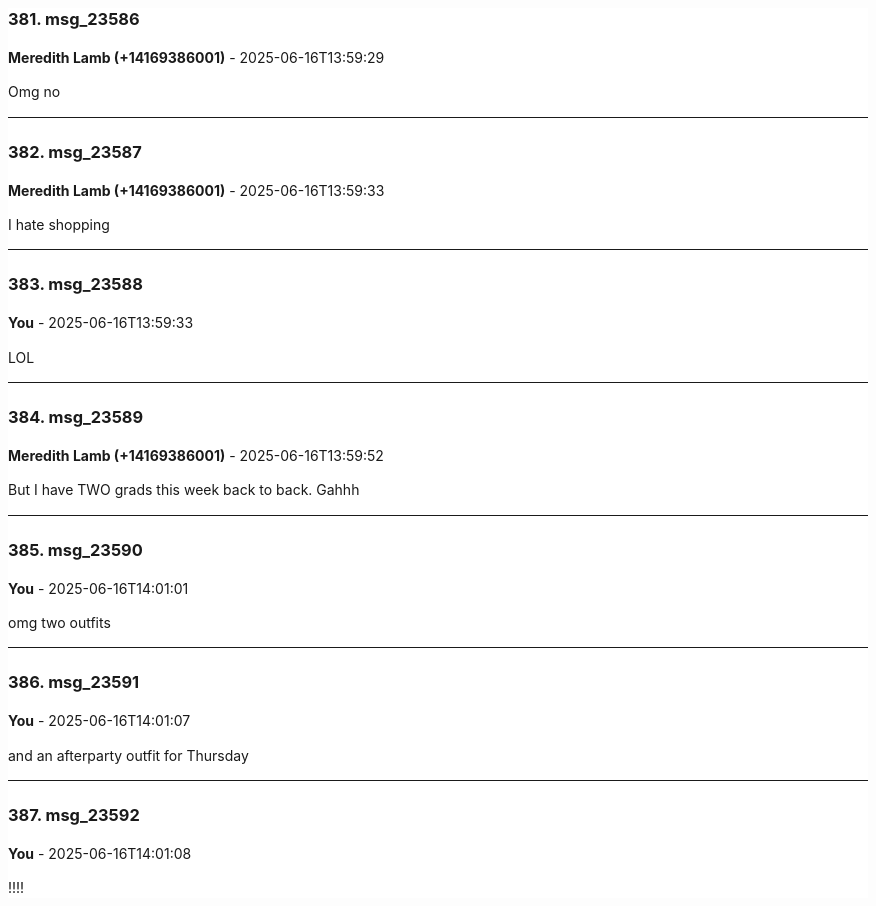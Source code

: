 ### 381. msg_23586

**Meredith Lamb \(\+14169386001\)** - 2025-06-16T13:59:29

Omg no


---

### 382. msg_23587

**Meredith Lamb \(\+14169386001\)** - 2025-06-16T13:59:33

I hate shopping


---

### 383. msg_23588

**You** - 2025-06-16T13:59:33

LOL


---

### 384. msg_23589

**Meredith Lamb \(\+14169386001\)** - 2025-06-16T13:59:52

But I have TWO grads this week back to back\. Gahhh


---

### 385. msg_23590

**You** - 2025-06-16T14:01:01

omg two outfits


---

### 386. msg_23591

**You** - 2025-06-16T14:01:07

and an afterparty outfit for Thursday


---

### 387. msg_23592

**You** - 2025-06-16T14:01:08

\!\!\!\!
